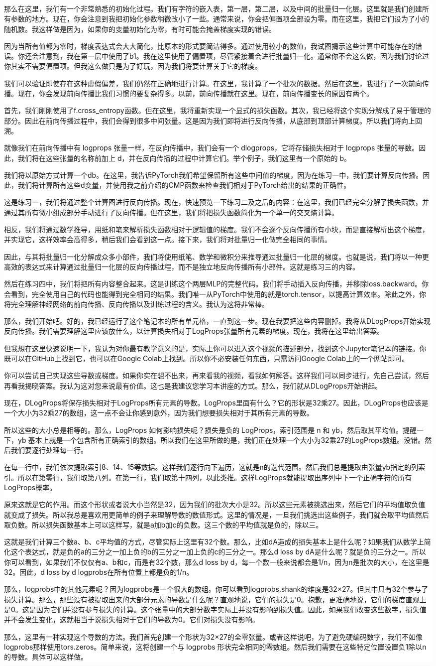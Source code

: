 那么在这里，我们有一个非常熟悉的初始化过程。我们有字符的嵌入表，第一层，第二层，以及中间的批量归一化层。这里就是我们创建所有参数的地方。现在，你会注意到我把初始化参数稍微改小了一些。通常来说，你会把偏置项全部设为零。而在这里，我把它们设为了小的随机数。我这样做是因为，如果你的变量初始化为零，有时可能会掩盖梯度实现的错误。

因为当所有值都为零时，梯度表达式会大大简化，比原本的形式要简洁得多。通过使用较小的数值，我试图揭示这些计算中可能存在的错误。你还会注意到，我在第一层中使用了b1。我在这里使用了偏置项，尽管紧接着会进行批量归一化。通常你不会这么做，因为我们讨论过你其实不需要偏置项。但我这么做只是为了好玩，因为我们将要计算关于它的梯度。

我们可以验证即使存在这种虚假偏差，我们仍然在正确地进行计算。在这里，我计算了一个批次的数据。然后在这里，我进行了一次前向传播。现在，你会发现前向传播比我们习惯的要复杂得多。以前，前向传播就在这里。现在，前向传播变长的原因有两个。

首先，我们刚刚使用了f.cross_entropy函数。但在这里，我将重新实现一个显式的损失函数。其次，我已经将这个实现分解成了易于管理的部分。因此在前向传播过程中，我们会得到很多中间张量。这是因为我们即将进行反向传播，从底部到顶部计算梯度。所以我们将向上回溯。

就像我们在前向传播中有 logprops 张量一样，在反向传播中，我们会有一个 dlogprops，它将存储损失相对于 logprops 张量的导数。因此，我们将在这些张量的名称前加上 d，并在反向传播的过程中计算它们。举个例子，我们这里有一个原始的 b。

我们将以原始方式计算一个db。在这里，我告诉PyTorch我们希望保留所有这些中间值的梯度，因为在练习一中，我们要计算反向传播。因此，我们将计算所有这些d变量，并使用我之前介绍的CMP函数来检查我们相对于PyTorch给出的结果的正确性。

这是练习一，我们将通过整个计算图进行反向传播。现在，快速预览一下练习二及之后的内容：在这里，我们已经完全分解了损失函数，并通过其所有微小组成部分手动进行了反向传播。但在这里，我们将把损失函数简化为一个单一的交叉熵计算。

相反，我们将通过数学推导，用纸和笔来解析损失函数相对于逻辑值的梯度。我们不会逐个反向传播所有小块，而是直接解析出这个梯度，并实现它，这样效率会高得多，稍后我们会看到这一点。接下来，我们将对批量归一化做完全相同的事情。

因此，与其将批量归一化分解成众多小部件，我们将使用纸笔、数学和微积分来推导通过批量归一化层的梯度。也就是说，我们将以一种更高效的表达式来计算通过批量归一化层的反向传播过程，而不是独立地反向传播所有小部件。这就是练习三的内容。

然后在练习四中，我们将把所有内容整合起来。这是训练这个两层MLP的完整代码。我们将手动插入反向传播，并移除loss.backward。你会看到，完全使用自己的代码也能得到完全相同的结果。我们唯一从PyTorch中使用的就是torch.tensor，以提高计算效率。除此之外，你将完全理解神经网络的前向传播、反向传播以及训练过程的含义。我认为这将非常棒。

那么，我们开始吧。好的，我已经运行了这个笔记本的所有单元格，一直到这一步。现在我要把这些内容删掉。我将从DLogProps开始实现反向传播。我们需要理解这里应该放什么，以计算损失相对于LogProps张量所有元素的梯度。现在，我将在这里给出答案。

但我想在这里快速说明一下，我认为对你最有教学意义的是，实际上你可以进入这个视频的描述部分，找到这个Jupyter笔记本的链接。你既可以在GitHub上找到它，也可以在Google Colab上找到。所以你不必安装任何东西，只需访问Google Colab上的一个网站即可。

你可以尝试自己实现这些导数或梯度。如果你实在想不出来，再来看我的视频，看我如何解答。这样我们可以同步进行，先自己尝试，然后再看我揭晓答案。我认为这对您来说最有价值。这也是我建议您学习本讲座的方式。那么，我们就从DLogProps开始讲起。

现在，DLogProps将保存损失相对于LogProps所有元素的导数。LogProps里面有什么？它的形状是32乘27。因此，DLogProps也应该是一个大小为32乘27的数组，这一点不会让你感到意外，因为我们想要损失相对于其所有元素的导数。

所以这些的大小总是相等的。那么，LogProps 如何影响损失呢？损失是负的 LogProps，索引范围是 n 和 yb，然后取其平均值。提醒一下，yb 基本上就是一个包含所有正确索引的数组。所以我们在这里所做的是，我们正在处理一个大小为32乘27的LogProps数组。没错。然后我们要逐行处理每一行。

在每一行中，我们依次提取索引8、14、15等数据。这样我们逐行向下遍历，这就是n的迭代范围。然后我们总是提取由张量yb指定的列索引。所以在第零行，我们取第八列。在第一行，我们取第十四列，以此类推。这样LogProps就能提取出序列中下一个正确字符的所有LogProps概率。

原来这就是它的作用。而这个形状或者说大小当然是32，因为我们的批次大小是32。所以这些元素被挑选出来，然后它们的平均值取负值就变成了损失。所以我总是喜欢用更简单的例子来理解导数的数值形式。这里的情况是，一旦我们挑选出这些例子，我们就会取平均值然后取负数。所以损失函数基本上可以这样写，就是a加b加c的负数。这三个数的平均值就是负的，除以三。

这就是我们计算三个数a、b、c平均值的方式，尽管实际上这里有32个数。那么，比如dA造成的损失基本上是什么呢？如果我们从数学上简化这个表达式，就是负的a的三分之一加上负的b的三分之一加上负的c的三分之一。那么d loss by dA是什么呢？就是负的三分之一。所以你可以看到，如果我们不仅仅有a、b和c，而是有32个数，那么d loss by d，每一个数一般来说都会是1/n，因为n是批次的大小，在这里是32。因此，d loss by d logprobs在所有位置上都是负的1/n。

那么，logprobs中的其他元素呢？因为logprobs是一个很大的数组。你可以看到logprobs.shank的维度是32×27。但其中只有32个参与了损失计算。那么，那些没有被提取出来的大部分元素的导数是什么呢？直观地说，它们的损失是0。抱歉，更准确地说，它们的梯度直观上是0。这是因为它们并没有参与损失的计算。这个张量中的大部分数字实际上并没有影响到损失值。因此，如果我们改变这些数字，损失值并不会发生变化，这就相当于说损失相对于它们的导数为0。它们对损失没有影响。

那么，这里有一种实现这个导数的方法。我们首先创建一个形状为32×27的全零张量。或者这样说吧，为了避免硬编码数字，我们不如像logprobs那样使用tors.zeros。简单来说，这将创建一个与 logprobs 形状完全相同的零数组。然后我们需要在这些特定位置设置负1除以n的导数。具体可以这样做。
